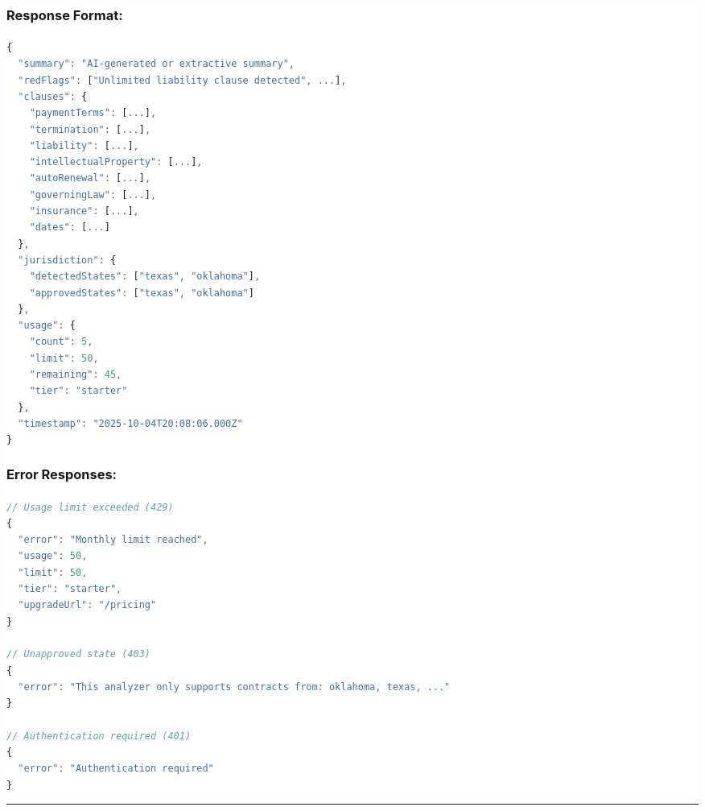 ### Response Format:
```javascript
{
  "summary": "AI-generated or extractive summary",
  "redFlags": ["Unlimited liability clause detected", ...],
  "clauses": {
    "paymentTerms": [...],
    "termination": [...],
    "liability": [...],
    "intellectualProperty": [...],
    "autoRenewal": [...],
    "governingLaw": [...],
    "insurance": [...],
    "dates": [...]
  },
  "jurisdiction": {
    "detectedStates": ["texas", "oklahoma"],
    "approvedStates": ["texas", "oklahoma"]
  },
  "usage": {
    "count": 5,
    "limit": 50,
    "remaining": 45,
    "tier": "starter"
  },
  "timestamp": "2025-10-04T20:08:06.000Z"
}
```

### Error Responses:

```javascript
// Usage limit exceeded (429)
{
  "error": "Monthly limit reached",
  "usage": 50,
  "limit": 50,
  "tier": "starter",
  "upgradeUrl": "/pricing"
}

// Unapproved state (403)
{
  "error": "This analyzer only supports contracts from: oklahoma, texas, ..."
}

// Authentication required (401)
{
  "error": "Authentication required"
}
```

---